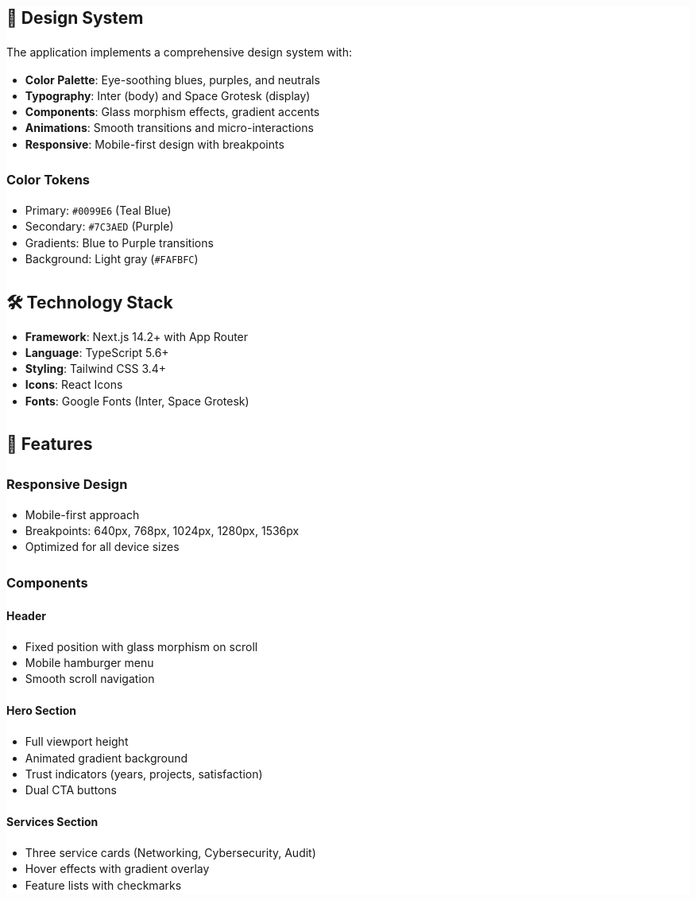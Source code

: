 ## 🎨 Design System

The application implements a comprehensive design system with:

- **Color Palette**: Eye-soothing blues, purples, and neutrals
- **Typography**: Inter (body) and Space Grotesk (display)
- **Components**: Glass morphism effects, gradient accents
- **Animations**: Smooth transitions and micro-interactions
- **Responsive**: Mobile-first design with breakpoints

### Color Tokens

- Primary: `#0099E6` (Teal Blue)
- Secondary: `#7C3AED` (Purple)
- Gradients: Blue to Purple transitions
- Background: Light gray (`#FAFBFC`)

## 🛠️ Technology Stack

- **Framework**: Next.js 14.2+ with App Router
- **Language**: TypeScript 5.6+
- **Styling**: Tailwind CSS 3.4+
- **Icons**: React Icons
- **Fonts**: Google Fonts (Inter, Space Grotesk)

## 📱 Features

### Responsive Design
- Mobile-first approach
- Breakpoints: 640px, 768px, 1024px, 1280px, 1536px
- Optimized for all device sizes

### Components

#### Header
- Fixed position with glass morphism on scroll
- Mobile hamburger menu
- Smooth scroll navigation

#### Hero Section
- Full viewport height
- Animated gradient background
- Trust indicators (years, projects, satisfaction)
- Dual CTA buttons

#### Services Section
- Three service cards (Networking, Cybersecurity, Audit)
- Hover effects with gradient overlay
- Feature lists with checkmarks
